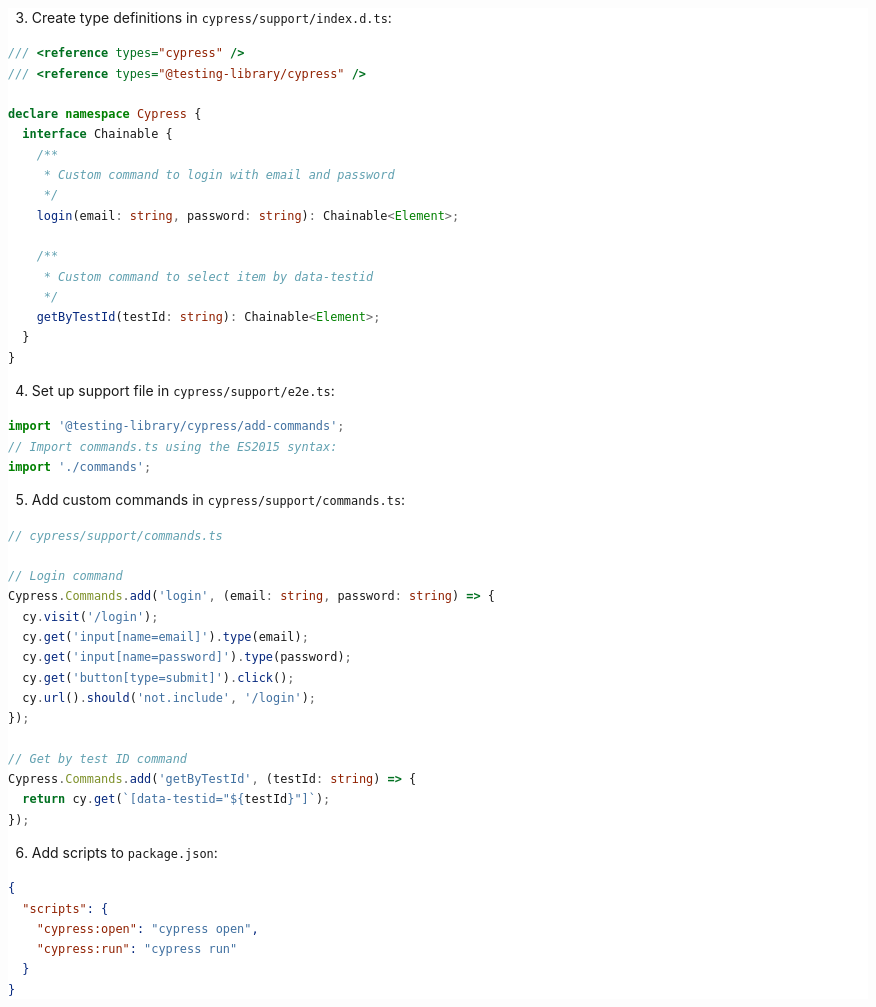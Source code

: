 3. Create type definitions in `cypress/support/index.d.ts`:

```typescript
/// <reference types="cypress" />
/// <reference types="@testing-library/cypress" />

declare namespace Cypress {
  interface Chainable {
    /**
     * Custom command to login with email and password
     */
    login(email: string, password: string): Chainable<Element>;
    
    /**
     * Custom command to select item by data-testid
     */
    getByTestId(testId: string): Chainable<Element>;
  }
}
```

4. Set up support file in `cypress/support/e2e.ts`:

```typescript
import '@testing-library/cypress/add-commands';
// Import commands.ts using the ES2015 syntax:
import './commands';
```

5. Add custom commands in `cypress/support/commands.ts`:

```typescript
// cypress/support/commands.ts

// Login command
Cypress.Commands.add('login', (email: string, password: string) => {
  cy.visit('/login');
  cy.get('input[name=email]').type(email);
  cy.get('input[name=password]').type(password);
  cy.get('button[type=submit]').click();
  cy.url().should('not.include', '/login');
});

// Get by test ID command
Cypress.Commands.add('getByTestId', (testId: string) => {
  return cy.get(`[data-testid="${testId}"]`);
});
```

6. Add scripts to `package.json`:

```json
{
  "scripts": {
    "cypress:open": "cypress open",
    "cypress:run": "cypress run"
  }
}
```
